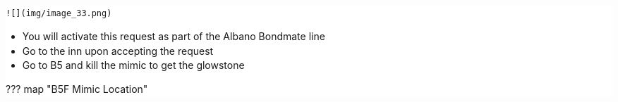     ![](img/image_33.png)

- You will activate this request as part of the Albano Bondmate line  
- Go to the inn upon accepting the request  
- Go to B5 and kill the mimic to get the glowstone  

??? map "B5F Mimic Location"